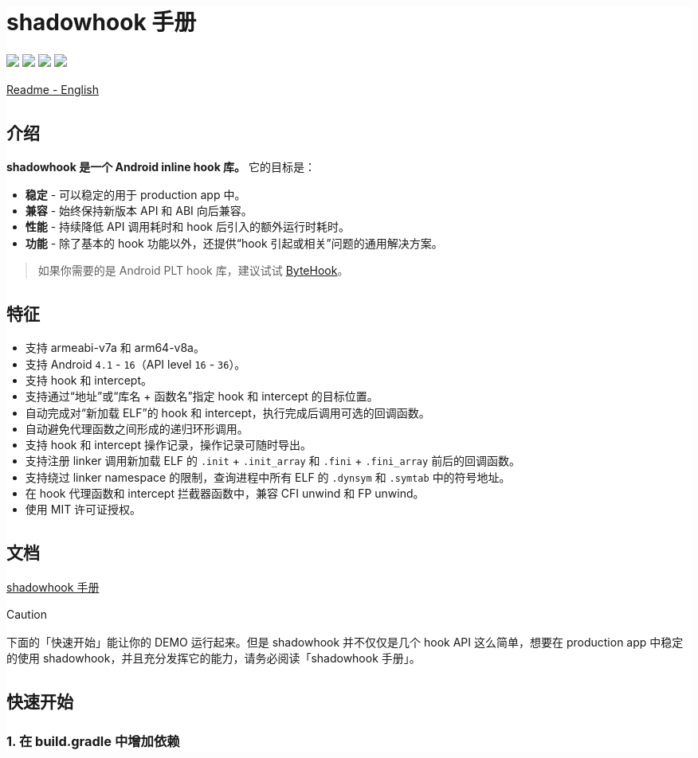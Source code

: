# **shadowhook 手册**

![](https://img.shields.io/badge/license-MIT-brightgreen.svg?style=flat)
![](https://img.shields.io/badge/release-2.0.0-red.svg?style=flat)
![](https://img.shields.io/badge/Android-4.1%20--%2016-blue.svg?style=flat)
![](https://img.shields.io/badge/arch-armeabi--v7a%20%7C%20arm64--v8a-blue.svg?style=flat)

[Readme - English](README.md)


## 介绍

**shadowhook 是一个 Android inline hook 库。** 它的目标是：

- **稳定** - 可以稳定的用于 production app 中。
- **兼容** - 始终保持新版本 API 和 ABI 向后兼容。
- **性能** - 持续降低 API 调用耗时和 hook 后引入的额外运行时耗时。
- **功能** - 除了基本的 hook 功能以外，还提供“hook 引起或相关”问题的通用解决方案。

> 如果你需要的是 Android PLT hook 库，建议试试 [ByteHook](https://github.com/bytedance/bhook)。


## 特征

- 支持 armeabi-v7a 和 arm64-v8a。
- 支持 Android `4.1` - `16`（API level `16` - `36`）。
- 支持 hook 和 intercept。
- 支持通过“地址”或“库名 + 函数名”指定 hook 和 intercept 的目标位置。
- 自动完成对“新加载 ELF”的 hook 和 intercept，执行完成后调用可选的回调函数。
- 自动避免代理函数之间形成的递归环形调用。
- 支持 hook 和 intercept 操作记录，操作记录可随时导出。
- 支持注册 linker 调用新加载 ELF 的 `.init` + `.init_array` 和 `.fini` + `.fini_array` 前后的回调函数。
- 支持绕过 linker namespace 的限制，查询进程中所有 ELF 的 `.dynsym` 和 `.symtab` 中的符号地址。
- 在 hook 代理函数和 intercept 拦截器函数中，兼容 CFI unwind 和 FP unwind。
- 使用 MIT 许可证授权。


## 文档

[shadowhook 手册](doc/manual.zh-CN.md)

> [!CAUTION]
> 下面的「快速开始」能让你的 DEMO 运行起来。但是 shadowhook 并不仅仅是几个 hook API 这么简单，想要在 production app 中稳定的使用 shadowhook，并且充分发挥它的能力，请务必阅读「shadowhook 手册」。


## 快速开始

### 1. 在 build.gradle 中增加依赖
